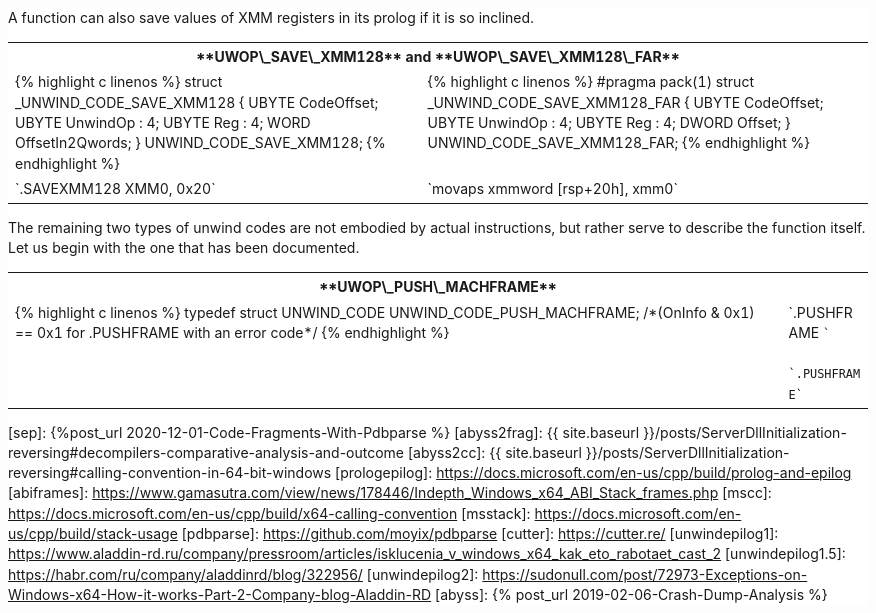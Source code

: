 A function can also save values of XMM registers in its prolog if it is so inclined.

<table>
<tr><th colspan="2" markdown="1">**UWOP\_SAVE\_XMM128** and **UWOP\_SAVE\_XMM128\_FAR**</th></tr>
<tr>
<td>
{% highlight c linenos %}
struct _UNWIND_CODE_SAVE_XMM128 {
    UBYTE CodeOffset;
    UBYTE UnwindOp : 4;
    UBYTE Reg      : 4;
    WORD  OffsetIn2Qwords;
} UNWIND_CODE_SAVE_XMM128;
{% endhighlight %}
</td>
<td>
{% highlight c linenos %}
#pragma pack(1)
struct _UNWIND_CODE_SAVE_XMM128_FAR {
    UBYTE CodeOffset;
    UBYTE UnwindOp : 4;
    UBYTE Reg      : 4;
    DWORD Offset;
} UNWIND_CODE_SAVE_XMM128_FAR;
{% endhighlight %}
</td>
</tr>
<tr>
<td>
<span markdown="1">`.SAVEXMM128 XMM0, 0x20`</span>
</td>
<td>
<span markdown="1">`movaps xmmword [rsp+20h], xmm0`</span>
</td>
</tr>
</table>

The remaining two types of unwind codes are not embodied by actual instructions, but rather serve to describe the function itself. Let us begin with the one that has been documented. 

<table>
<tr><th colspan="2" markdown="1">**UWOP\_PUSH\_MACHFRAME**</th></tr>
<tr>
<td>
{% highlight c linenos %}
typedef struct UNWIND_CODE UNWIND_CODE_PUSH_MACHFRAME;
/*(OnInfo & 0x1) == 0x1 for .PUSHFRAME 
with an error code*/
{% endhighlight %}
</td>
<td>
<span markdown="1">`.PUSHFRAME <code>`</span><br>
<span markdown="1">`.PUSHFRAME`</span>
</td>
</tr>
</table>


[pefile]: https://github.com/erocarrera/pefile
[intel]: https://software.intel.com/content/www/us/en/develop/articles/intel-sdm.html
[x64sehskywing]: http://www.nynaeve.net/?p=113
[x64scape]: http://www.uninformed.org/?v=4&a=1&t=sumry
[x64seh8.1]: https://blog.talosintelligence.com/2014/06/exceptional-behavior-windows-81-x64-seh.html 
[osrseh]: https://www.osronline.com/article.cfm%5Earticle=469.htm
[x86seh]: https://bytepointer.com/resources/pietrek_crash_course_depths_of_win32_seh.htm
[msseh]: https://docs.microsoft.com/en-us/cpp/build/exception-handling-x64
[FPO]: http://www.nynaeve.net/?p=97
[chained]: https://docs.microsoft.com/en-us/cpp/build/exception-handling-x64#chained-unwind-info-structures
[sep]: {%post_url 2020-12-01-Code-Fragments-With-Pdbparse %}
[abyss2frag]: {{ site.baseurl }}/posts/ServerDllInitialization-reversing#decompilers-comparative-analysis-and-outcome
[abyss2cc]: {{ site.baseurl }}/posts/ServerDllInitialization-reversing#calling-convention-in-64-bit-windows
[prologepilog]: https://docs.microsoft.com/en-us/cpp/build/prolog-and-epilog
[abiframes]: https://www.gamasutra.com/view/news/178446/Indepth_Windows_x64_ABI_Stack_frames.php
[mscc]: https://docs.microsoft.com/en-us/cpp/build/x64-calling-convention
[msstack]: https://docs.microsoft.com/en-us/cpp/build/stack-usage
[pdbparse]: https://github.com/moyix/pdbparse
[cutter]: https://cutter.re/
[unwindepilog1]: https://www.aladdin-rd.ru/company/pressroom/articles/isklucenia_v_windows_x64_kak_eto_rabotaet_cast_2
[unwindepilog1.5]: https://habr.com/ru/company/aladdinrd/blog/322956/
[unwindepilog2]: https://sudonull.com/post/72973-Exceptions-on-Windows-x64-How-it-works-Part-2-Company-blog-Aladdin-RD
[abyss]: {% post_url 2019-02-06-Crash-Dump-Analysis %}